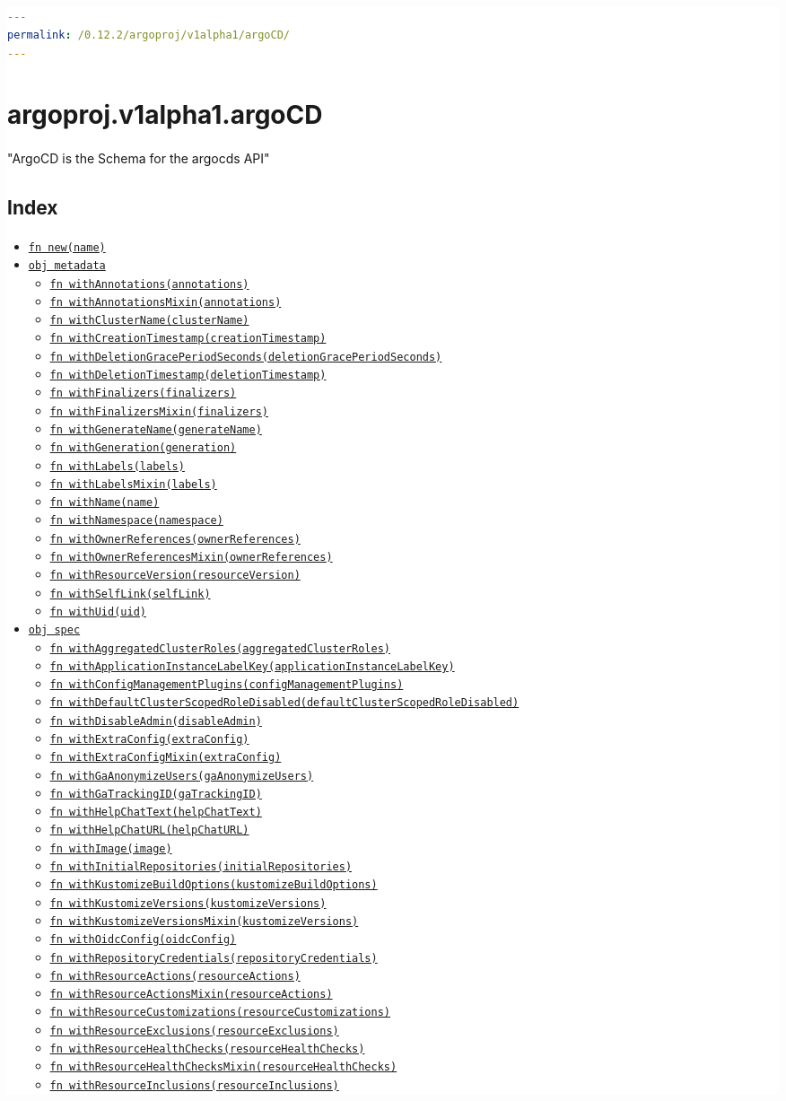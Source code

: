 ```yaml
---
permalink: /0.12.2/argoproj/v1alpha1/argoCD/
---
```


# argoproj.v1alpha1.argoCD

"ArgoCD is the Schema for the argocds API"

## Index

* [`fn new(name)`](#fn-new)
* [`obj metadata`](#obj-metadata)
  * [`fn withAnnotations(annotations)`](#fn-metadatawithannotations)
  * [`fn withAnnotationsMixin(annotations)`](#fn-metadatawithannotationsmixin)
  * [`fn withClusterName(clusterName)`](#fn-metadatawithclustername)
  * [`fn withCreationTimestamp(creationTimestamp)`](#fn-metadatawithcreationtimestamp)
  * [`fn withDeletionGracePeriodSeconds(deletionGracePeriodSeconds)`](#fn-metadatawithdeletiongraceperiodseconds)
  * [`fn withDeletionTimestamp(deletionTimestamp)`](#fn-metadatawithdeletiontimestamp)
  * [`fn withFinalizers(finalizers)`](#fn-metadatawithfinalizers)
  * [`fn withFinalizersMixin(finalizers)`](#fn-metadatawithfinalizersmixin)
  * [`fn withGenerateName(generateName)`](#fn-metadatawithgeneratename)
  * [`fn withGeneration(generation)`](#fn-metadatawithgeneration)
  * [`fn withLabels(labels)`](#fn-metadatawithlabels)
  * [`fn withLabelsMixin(labels)`](#fn-metadatawithlabelsmixin)
  * [`fn withName(name)`](#fn-metadatawithname)
  * [`fn withNamespace(namespace)`](#fn-metadatawithnamespace)
  * [`fn withOwnerReferences(ownerReferences)`](#fn-metadatawithownerreferences)
  * [`fn withOwnerReferencesMixin(ownerReferences)`](#fn-metadatawithownerreferencesmixin)
  * [`fn withResourceVersion(resourceVersion)`](#fn-metadatawithresourceversion)
  * [`fn withSelfLink(selfLink)`](#fn-metadatawithselflink)
  * [`fn withUid(uid)`](#fn-metadatawithuid)
* [`obj spec`](#obj-spec)
  * [`fn withAggregatedClusterRoles(aggregatedClusterRoles)`](#fn-specwithaggregatedclusterroles)
  * [`fn withApplicationInstanceLabelKey(applicationInstanceLabelKey)`](#fn-specwithapplicationinstancelabelkey)
  * [`fn withConfigManagementPlugins(configManagementPlugins)`](#fn-specwithconfigmanagementplugins)
  * [`fn withDefaultClusterScopedRoleDisabled(defaultClusterScopedRoleDisabled)`](#fn-specwithdefaultclusterscopedroledisabled)
  * [`fn withDisableAdmin(disableAdmin)`](#fn-specwithdisableadmin)
  * [`fn withExtraConfig(extraConfig)`](#fn-specwithextraconfig)
  * [`fn withExtraConfigMixin(extraConfig)`](#fn-specwithextraconfigmixin)
  * [`fn withGaAnonymizeUsers(gaAnonymizeUsers)`](#fn-specwithgaanonymizeusers)
  * [`fn withGaTrackingID(gaTrackingID)`](#fn-specwithgatrackingid)
  * [`fn withHelpChatText(helpChatText)`](#fn-specwithhelpchattext)
  * [`fn withHelpChatURL(helpChatURL)`](#fn-specwithhelpchaturl)
  * [`fn withImage(image)`](#fn-specwithimage)
  * [`fn withInitialRepositories(initialRepositories)`](#fn-specwithinitialrepositories)
  * [`fn withKustomizeBuildOptions(kustomizeBuildOptions)`](#fn-specwithkustomizebuildoptions)
  * [`fn withKustomizeVersions(kustomizeVersions)`](#fn-specwithkustomizeversions)
  * [`fn withKustomizeVersionsMixin(kustomizeVersions)`](#fn-specwithkustomizeversionsmixin)
  * [`fn withOidcConfig(oidcConfig)`](#fn-specwithoidcconfig)
  * [`fn withRepositoryCredentials(repositoryCredentials)`](#fn-specwithrepositorycredentials)
  * [`fn withResourceActions(resourceActions)`](#fn-specwithresourceactions)
  * [`fn withResourceActionsMixin(resourceActions)`](#fn-specwithresourceactionsmixin)
  * [`fn withResourceCustomizations(resourceCustomizations)`](#fn-specwithresourcecustomizations)
  * [`fn withResourceExclusions(resourceExclusions)`](#fn-specwithresourceexclusions)
  * [`fn withResourceHealthChecks(resourceHealthChecks)`](#fn-specwithresourcehealthchecks)
  * [`fn withResourceHealthChecksMixin(resourceHealthChecks)`](#fn-specwithresourcehealthchecksmixin)
  * [`fn withResourceInclusions(resourceInclusions)`](#fn-specwithresourceinclusions)